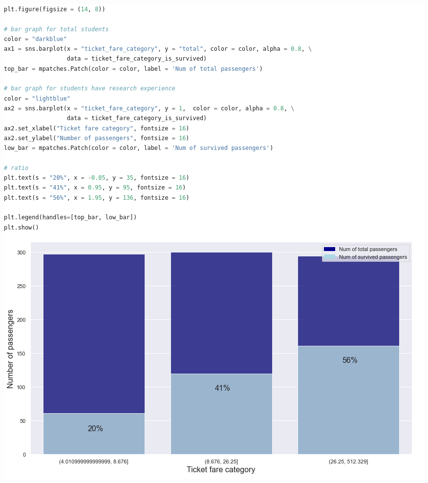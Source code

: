 


```python
plt.figure(figsize = (14, 8))

# bar graph for total students
color = "darkblue"
ax1 = sns.barplot(x = "ticket_fare_category", y = "total", color = color, alpha = 0.8, \
                  data = ticket_fare_category_is_survived)
top_bar = mpatches.Patch(color = color, label = 'Num of total passengers')

# bar graph for students have research experience
color = "lightblue"
ax2 = sns.barplot(x = "ticket_fare_category", y = 1,  color = color, alpha = 0.8, \
                  data = ticket_fare_category_is_survived)
ax2.set_xlabel("Ticket fare category", fontsize = 16)
ax2.set_ylabel("Number of passengers", fontsize = 16)
low_bar = mpatches.Patch(color = color, label = 'Num of survived passengers')

# ratio
plt.text(s = "20%", x = -0.05, y = 35, fontsize = 16)
plt.text(s = "41%", x = 0.95, y = 95, fontsize = 16)
plt.text(s = "56%", x = 1.95, y = 136, fontsize = 16)

plt.legend(handles=[top_bar, low_bar])
plt.show()
```


    
![png](/assets/images/coursework/SI618/hw7/hw7_upload_93_0.png)
    